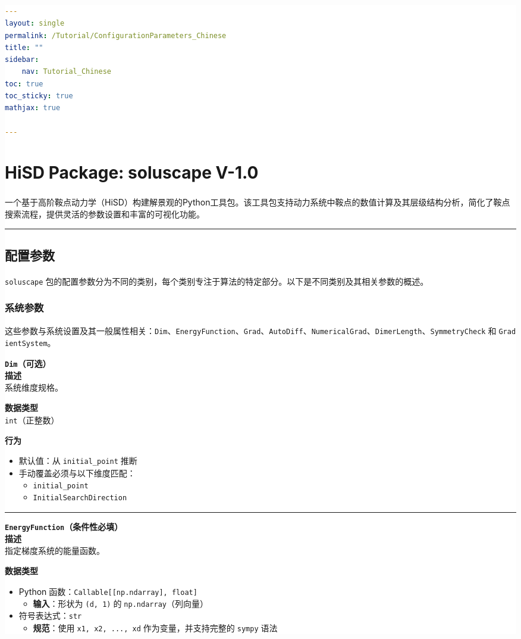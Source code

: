 ```yaml
---
layout: single
permalink: /Tutorial/ConfigurationParameters_Chinese
title: ""
sidebar:
    nav: Tutorial_Chinese
toc: true
toc_sticky: true
mathjax: true

---
```

# HiSD Package: soluscape V-1.0

      
一个基于高阶鞍点动力学（HiSD）构建解景观的Python工具包。该工具包支持动力系统中鞍点的数值计算及其层级结构分析，简化了鞍点搜索流程，提供灵活的参数设置和丰富的可视化功能。

---
## 配置参数

`soluscape` 包的配置参数分为不同的类别，每个类别专注于算法的特定部分。以下是不同类别及其相关参数的概述。

### 系统参数
这些参数与系统设置及其一般属性相关：`Dim`、`EnergyFunction`、`Grad`、`AutoDiff`、`NumericalGrad`、`DimerLength`、`SymmetryCheck` 和 `GradientSystem`。

**`Dim`（可选）​**  
**描述**  
系统维度规格。  

**数据类型**  
`int`（正整数）  

**行为**  
- 默认值：从 `initial_point` 推断  
- 手动覆盖必须与以下维度匹配：  
  - `initial_point`  
  - `InitialSearchDirection`  

--- 

**`EnergyFunction`（条件性必填）​**  
**描述**  
指定梯度系统的能量函数。  

**数据类型**  
- Python 函数：`Callable[[np.ndarray], float]`  
  - ​**输入**：形状为 `(d, 1)` 的 `np.ndarray`（列向量）  
- 符号表达式：`str`  
  - ​**规范**：使用 `x1, x2, ..., xd` 作为变量，并支持完整的 `sympy` 语法  
